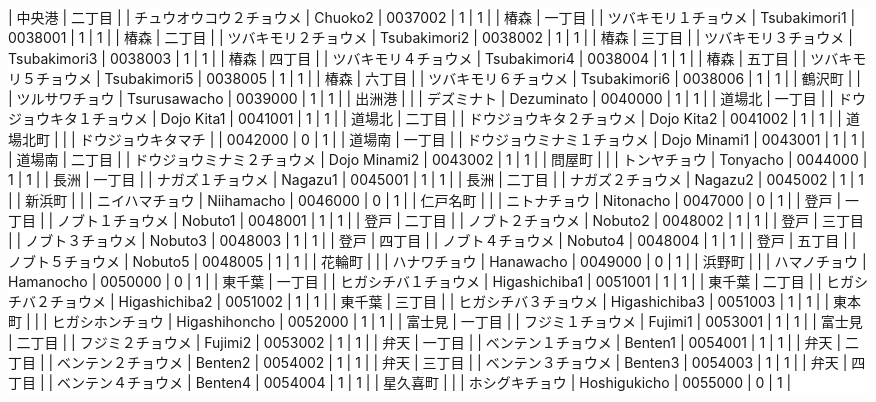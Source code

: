| 中央港 | 二丁目 |  | チュウオウコウ２チョウメ | Chuoko2 | 0037002 | 1 | 1 |
| 椿森 | 一丁目 |  | ツバキモリ１チョウメ | Tsubakimori1 | 0038001 | 1 | 1 |
| 椿森 | 二丁目 |  | ツバキモリ２チョウメ | Tsubakimori2 | 0038002 | 1 | 1 |
| 椿森 | 三丁目 |  | ツバキモリ３チョウメ | Tsubakimori3 | 0038003 | 1 | 1 |
| 椿森 | 四丁目 |  | ツバキモリ４チョウメ | Tsubakimori4 | 0038004 | 1 | 1 |
| 椿森 | 五丁目 |  | ツバキモリ５チョウメ | Tsubakimori5 | 0038005 | 1 | 1 |
| 椿森 | 六丁目 |  | ツバキモリ６チョウメ | Tsubakimori6 | 0038006 | 1 | 1 |
| 鶴沢町 |  |  | ツルサワチョウ | Tsurusawacho | 0039000 | 1 | 1 |
| 出洲港 |  |  | デズミナト | Dezuminato | 0040000 | 1 | 1 |
| 道場北 | 一丁目 |  | ドウジョウキタ１チョウメ | Dojo Kita1 | 0041001 | 1 | 1 |
| 道場北 | 二丁目 |  | ドウジョウキタ２チョウメ | Dojo Kita2 | 0041002 | 1 | 1 |
| 道場北町 |  |  | ドウジョウキタマチ |  | 0042000 | 0 | 1 |
| 道場南 | 一丁目 |  | ドウジョウミナミ１チョウメ | Dojo Minami1 | 0043001 | 1 | 1 |
| 道場南 | 二丁目 |  | ドウジョウミナミ２チョウメ | Dojo Minami2 | 0043002 | 1 | 1 |
| 問屋町 |  |  | トンヤチョウ | Tonyacho | 0044000 | 1 | 1 |
| 長洲 | 一丁目 |  | ナガズ１チョウメ | Nagazu1 | 0045001 | 1 | 1 |
| 長洲 | 二丁目 |  | ナガズ２チョウメ | Nagazu2 | 0045002 | 1 | 1 |
| 新浜町 |  |  | ニイハマチョウ | Niihamacho | 0046000 | 0 | 1 |
| 仁戸名町 |  |  | ニトナチョウ | Nitonacho | 0047000 | 0 | 1 |
| 登戸 | 一丁目 |  | ノブト１チョウメ | Nobuto1 | 0048001 | 1 | 1 |
| 登戸 | 二丁目 |  | ノブト２チョウメ | Nobuto2 | 0048002 | 1 | 1 |
| 登戸 | 三丁目 |  | ノブト３チョウメ | Nobuto3 | 0048003 | 1 | 1 |
| 登戸 | 四丁目 |  | ノブト４チョウメ | Nobuto4 | 0048004 | 1 | 1 |
| 登戸 | 五丁目 |  | ノブト５チョウメ | Nobuto5 | 0048005 | 1 | 1 |
| 花輪町 |  |  | ハナワチョウ | Hanawacho | 0049000 | 0 | 1 |
| 浜野町 |  |  | ハマノチョウ | Hamanocho | 0050000 | 0 | 1 |
| 東千葉 | 一丁目 |  | ヒガシチバ１チョウメ | Higashichiba1 | 0051001 | 1 | 1 |
| 東千葉 | 二丁目 |  | ヒガシチバ２チョウメ | Higashichiba2 | 0051002 | 1 | 1 |
| 東千葉 | 三丁目 |  | ヒガシチバ３チョウメ | Higashichiba3 | 0051003 | 1 | 1 |
| 東本町 |  |  | ヒガシホンチョウ | Higashihoncho | 0052000 | 1 | 1 |
| 富士見 | 一丁目 |  | フジミ１チョウメ | Fujimi1 | 0053001 | 1 | 1 |
| 富士見 | 二丁目 |  | フジミ２チョウメ | Fujimi2 | 0053002 | 1 | 1 |
| 弁天 | 一丁目 |  | ベンテン１チョウメ | Benten1 | 0054001 | 1 | 1 |
| 弁天 | 二丁目 |  | ベンテン２チョウメ | Benten2 | 0054002 | 1 | 1 |
| 弁天 | 三丁目 |  | ベンテン３チョウメ | Benten3 | 0054003 | 1 | 1 |
| 弁天 | 四丁目 |  | ベンテン４チョウメ | Benten4 | 0054004 | 1 | 1 |
| 星久喜町 |  |  | ホシグキチョウ | Hoshigukicho | 0055000 | 0 | 1 |